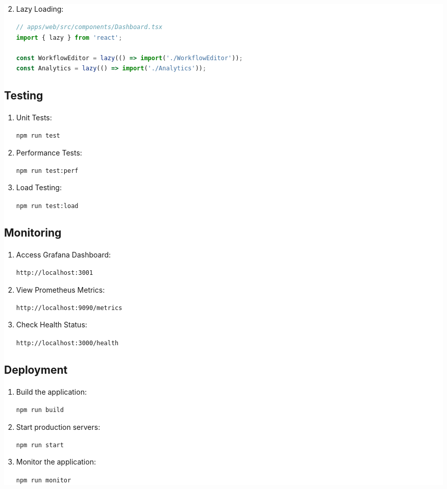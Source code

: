 2. Lazy Loading:
   ```typescript
   // apps/web/src/components/Dashboard.tsx
   import { lazy } from 'react';
   
   const WorkflowEditor = lazy(() => import('./WorkflowEditor'));
   const Analytics = lazy(() => import('./Analytics'));
   ```

## Testing

1. Unit Tests:
   ```bash
   npm run test
   ```

2. Performance Tests:
   ```bash
   npm run test:perf
   ```

3. Load Testing:
   ```bash
   npm run test:load
   ```

## Monitoring

1. Access Grafana Dashboard:
   ```
   http://localhost:3001
   ```

2. View Prometheus Metrics:
   ```
   http://localhost:9090/metrics
   ```

3. Check Health Status:
   ```
   http://localhost:3000/health
   ```

## Deployment

1. Build the application:
   ```bash
   npm run build
   ```

2. Start production servers:
   ```bash
   npm run start
   ```

3. Monitor the application:
   ```bash
   npm run monitor
   ```
